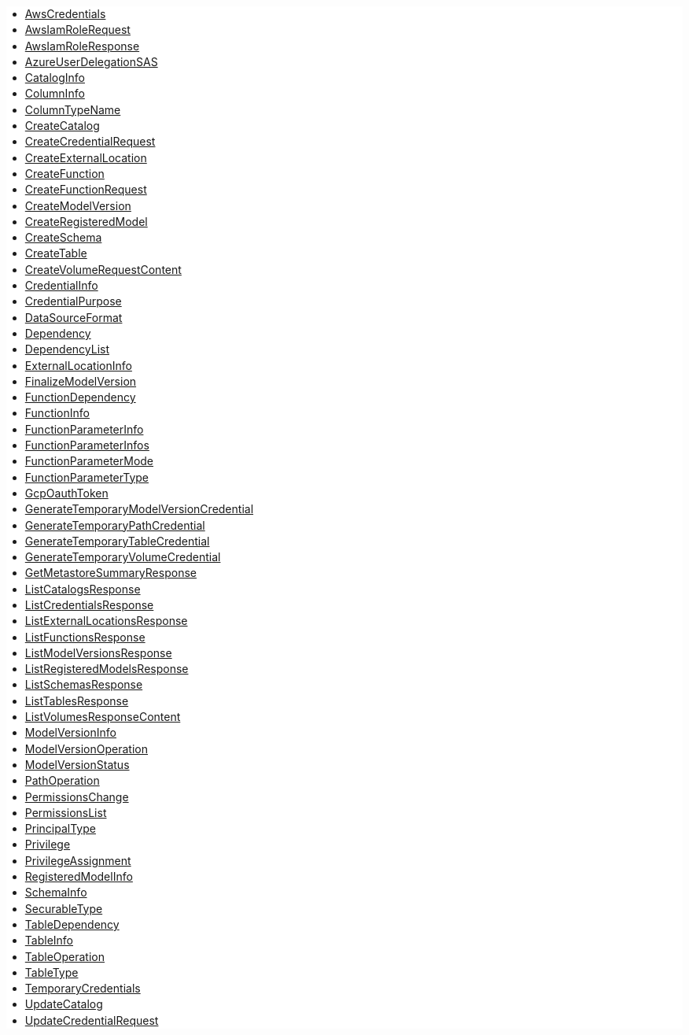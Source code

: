 - [AwsCredentials](./Models/AwsCredentials.md)
 - [AwsIamRoleRequest](./Models/AwsIamRoleRequest.md)
 - [AwsIamRoleResponse](./Models/AwsIamRoleResponse.md)
 - [AzureUserDelegationSAS](./Models/AzureUserDelegationSAS.md)
 - [CatalogInfo](./Models/CatalogInfo.md)
 - [ColumnInfo](./Models/ColumnInfo.md)
 - [ColumnTypeName](./Models/ColumnTypeName.md)
 - [CreateCatalog](./Models/CreateCatalog.md)
 - [CreateCredentialRequest](./Models/CreateCredentialRequest.md)
 - [CreateExternalLocation](./Models/CreateExternalLocation.md)
 - [CreateFunction](./Models/CreateFunction.md)
 - [CreateFunctionRequest](./Models/CreateFunctionRequest.md)
 - [CreateModelVersion](./Models/CreateModelVersion.md)
 - [CreateRegisteredModel](./Models/CreateRegisteredModel.md)
 - [CreateSchema](./Models/CreateSchema.md)
 - [CreateTable](./Models/CreateTable.md)
 - [CreateVolumeRequestContent](./Models/CreateVolumeRequestContent.md)
 - [CredentialInfo](./Models/CredentialInfo.md)
 - [CredentialPurpose](./Models/CredentialPurpose.md)
 - [DataSourceFormat](./Models/DataSourceFormat.md)
 - [Dependency](./Models/Dependency.md)
 - [DependencyList](./Models/DependencyList.md)
 - [ExternalLocationInfo](./Models/ExternalLocationInfo.md)
 - [FinalizeModelVersion](./Models/FinalizeModelVersion.md)
 - [FunctionDependency](./Models/FunctionDependency.md)
 - [FunctionInfo](./Models/FunctionInfo.md)
 - [FunctionParameterInfo](./Models/FunctionParameterInfo.md)
 - [FunctionParameterInfos](./Models/FunctionParameterInfos.md)
 - [FunctionParameterMode](./Models/FunctionParameterMode.md)
 - [FunctionParameterType](./Models/FunctionParameterType.md)
 - [GcpOauthToken](./Models/GcpOauthToken.md)
 - [GenerateTemporaryModelVersionCredential](./Models/GenerateTemporaryModelVersionCredential.md)
 - [GenerateTemporaryPathCredential](./Models/GenerateTemporaryPathCredential.md)
 - [GenerateTemporaryTableCredential](./Models/GenerateTemporaryTableCredential.md)
 - [GenerateTemporaryVolumeCredential](./Models/GenerateTemporaryVolumeCredential.md)
 - [GetMetastoreSummaryResponse](./Models/GetMetastoreSummaryResponse.md)
 - [ListCatalogsResponse](./Models/ListCatalogsResponse.md)
 - [ListCredentialsResponse](./Models/ListCredentialsResponse.md)
 - [ListExternalLocationsResponse](./Models/ListExternalLocationsResponse.md)
 - [ListFunctionsResponse](./Models/ListFunctionsResponse.md)
 - [ListModelVersionsResponse](./Models/ListModelVersionsResponse.md)
 - [ListRegisteredModelsResponse](./Models/ListRegisteredModelsResponse.md)
 - [ListSchemasResponse](./Models/ListSchemasResponse.md)
 - [ListTablesResponse](./Models/ListTablesResponse.md)
 - [ListVolumesResponseContent](./Models/ListVolumesResponseContent.md)
 - [ModelVersionInfo](./Models/ModelVersionInfo.md)
 - [ModelVersionOperation](./Models/ModelVersionOperation.md)
 - [ModelVersionStatus](./Models/ModelVersionStatus.md)
 - [PathOperation](./Models/PathOperation.md)
 - [PermissionsChange](./Models/PermissionsChange.md)
 - [PermissionsList](./Models/PermissionsList.md)
 - [PrincipalType](./Models/PrincipalType.md)
 - [Privilege](./Models/Privilege.md)
 - [PrivilegeAssignment](./Models/PrivilegeAssignment.md)
 - [RegisteredModelInfo](./Models/RegisteredModelInfo.md)
 - [SchemaInfo](./Models/SchemaInfo.md)
 - [SecurableType](./Models/SecurableType.md)
 - [TableDependency](./Models/TableDependency.md)
 - [TableInfo](./Models/TableInfo.md)
 - [TableOperation](./Models/TableOperation.md)
 - [TableType](./Models/TableType.md)
 - [TemporaryCredentials](./Models/TemporaryCredentials.md)
 - [UpdateCatalog](./Models/UpdateCatalog.md)
 - [UpdateCredentialRequest](./Models/UpdateCredentialRequest.md)